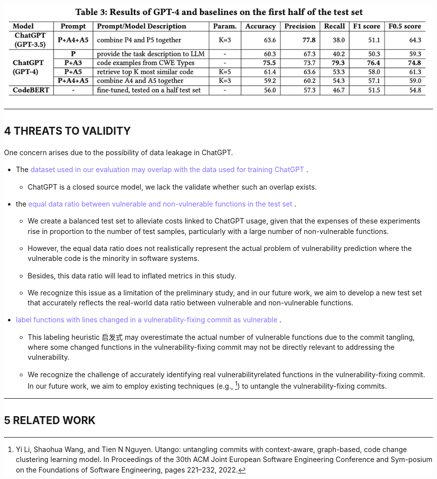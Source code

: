 ![Screenshot 2024-05-02 at 22.08.14](/assets/img/Screenshot%202024-05-02%20at%2022.08.14.png)


---


## 4 THREATS TO VALIDITY

One concern arises due to the possibility of data leakage in ChatGPT.

- The <font color=LightSlateBlue> dataset used in our evaluation may overlap with the data used for training ChatGPT </font>.

  - ChatGPT is a closed source model, we lack the validate whether such an overlap exists.

- the <font color=LightSlateBlue> equal data ratio between vulnerable and non-vulnerable functions in the test set </font>.

  - We create a balanced test set to alleviate costs linked to ChatGPT usage, given that the expenses of these experiments rise in proportion to the number of test samples, particularly with a large number of non-vulnerable functions.

  - However, the equal data ratio does not realistically represent the actual problem of vulnerability prediction where the vulnerable code is the minority in software systems.

  - Besides, this data ratio will lead to inflated metrics in this study.

  - We recognize this issue as a limitation of the preliminary study, and in our future work, we aim to develop a new test set that accurately reflects the real-world data ratio between vulnerable and non-vulnerable functions.

- <font color=LightSlateBlue> label functions with lines changed in a vulnerability-fixing commit as vulnerable </font>.

  - This labeling heuristic 启发式 may overestimate the actual number of vulnerable functions due to the commit tangling, where some changed functions in the vulnerability-fixing commit may not be directly relevant to addressing the vulnerability.

  - We recognize the challenge of accurately identifying real vulnerabilityrelated functions in the vulnerability-fixing commit. In our future work, we aim to employ existing techniques (e.g., [^LLMs_for_Vul_Detection_24]) to untangle the vulnerability-fixing commits.


---

## 5 RELATED WORK


[^LLMs_for_Vul_Detection_1]: Microsoft Exchange Flaw: Attacks Surge After Code Published. https://www. bankinfosecurity.com/ms-exchange-flaw-causes-spike-intrdownloader-gentrojans-a-16236, 2022.
[^LLMs_for_Vul_Detection_2]: DeanTurner,MarcFossi,EricJohnson,TrevorMack,JosephBlackbird,Stephen Entwisle, Mo King Low, David McKinney, and Candid Wueest. Symantec global internet security threat report–trends for july-december 07. Symantec Enterprise Security, 13:1–36, 2008.
[^LLMs_for_Vul_Detection_3]: Hazim Hanif and Sergio Maffeis. Vulberta: Simplified source code pre-training for vulnerability detection. In 2022 International Joint Conference on Neural Networks (IJCNN), pages 1–8. IEEE, 2022.
[^LLMs_for_Vul_Detection_4]: Michael Fu and Chakkrit Tantithamthavorn. Linevul: a transformer-based linelevel vulnerability prediction. In Proceedings of the 19th International Conference on Mining Software Repositories, pages 608–620, 2022.
[^LLMs_for_Vul_Detection_5]: Van-AnhNguyen,DaiQuocNguyen,VanNguyen,TrungLe,QuanHungTran, and Dinh Phung. Regvd: Revisiting graph neural networks for vulnerability detection. In Proceedings of the ACM/IEEE 44th International Conference on Software Engineering: Companion Proceedings, pages 178–182, 2022.
[^LLMs_for_Vul_Detection_6]: YaqinZhou,ShangqingLiu,JingkaiSiow,XiaoningDu,andYangLiu.Devign:Effective vulnerability identification by learning comprehensive program semantics via graph neural networks. Advances in neural information processing systems, 32, 2019.
[^LLMs_for_Vul_Detection_7]: ZhangyinFeng,DayaGuo,DuyuTang,NanDuan,XiaochengFeng,MingGong, Linjun Shou, Bing Qin, Ting Liu, Daxin Jiang, and Ming Zhou. Codebert: A pretrained model for programming and natural languages. In Trevor Cohn, Yulan He, and Yang Liu, editors, Findings of the Association for Computational Linguistics: EMNLP 2020, Online Event, 16-20 November 2020, volume EMNLP 2020 of Findings of ACL, pages 1536–1547. Association for Computational Linguistics, 2020.
[^LLMs_for_Vul_Detection_8]: Chunqiu Steven Xia and Lingming Zhang. Keep the conversation going: Fixing 162 out of 337 bugs for $0.42 each using chatgpt. In arXiv preprint arXiv:2304.00385, 2023.
[^LLMs_for_Vul_Detection_9]: Ting Zhang, Ivana Clairine Irsan, Ferdian Thung, and David Lo. Cupid: Leveraging chatgpt for more accurate duplicate bug report detection. arXiv preprint arXiv:2308.10022, 2023.
[^LLMs_for_Vul_Detection_10]: Ting Zhang, Ivana Clairine Irsan, Ferdian Thung, and David Lo. Revisiting sentiment analysis for software engineering in the era of large language models. arXiv preprint arXiv:2310.11113, 2023.
[^LLMs_for_Vul_Detection_11]: MartinWeyssow,XinZhou,KisubKim,DavidLo,andHouariSahraoui.Exploring parameter-efficient fine-tuning techniques for code generation with large language models. arXiv preprint arXiv:2308.10462, 2023.
[^LLMs_for_Vul_Detection_12]: Xin Zhou, Bowen Xu, Kisub Kim, DongGyun Han, Thanh Le-Cong, Junda He, Bach Le, and David Lo. Patchzero: Zero-shot automatic patch correctness assessment. arXiv preprint arXiv:2303.00202, 2023.
[^LLMs_for_Vul_Detection_13]: TingZhang,BowenXu,FerdianThung,StefanusAgusHaryono,DavidLo,and Lingxiao Jiang. Sentiment analysis for software engineering: How far can pretrained transformer models go? In 2020 IEEE International Conference on Software Maintenance and Evolution (ICSME), pages 70–80. IEEE, 2020.
[^LLMs_for_Vul_Detection_14]: XinZhou,DongGyunHan,andDavidLo.Assessinggeneralizabilityofcodebert. In 2021 IEEE International Conference on Software Maintenance and Evolution (ICSME), pages 425–436. IEEE, 2021.
[^LLMs_for_Vul_Detection_15]: ICSE-NIER’24, April 14–20, 2024, Lisbon, PortugalEdward J. Hu, Yelong Shen, Phillip Wallis, Zeyuan Allen-Zhu, Yuanzhi Li, Shean Wang, and Weizhu Chen. Lora: Low-rank adaptation of large language models. ArXiv, abs/2106.09685, 2022.
[^LLMs_for_Vul_Detection_16]: Tom Brown, Benjamin Mann, Nick Ryder, Melanie Subbiah, Jared D Kaplan, Prafulla Dhariwal, Arvind Neelakantan, Pranav Shyam, Girish Sastry, Amanda Askell, et al. Language models are few-shot learners. Advances in neural information processing systems, 33:1877–1901, 2020.
[^LLMs_for_Vul_Detection_17]: Raymond Li, Loubna Ben Allal, Yangtian Zi, Niklas Muennighoff, Denis Kocetkov, Chenghao Mou, Marc Marone, Christopher Akiki, Jia Li, Jenny Chim, et al. Starcoder: may the source be with you! arXiv preprint arXiv:2305.06161, 2023.1https://github.com/soarsmu/ChatGPT-VulDetection
[^LLMs_for_Vul_Detection_18]: 2022_cwe_top25, https://cwe.mitre.org/top25/archive/2022/2022_cwe_top25.html,2022
[^LLMs_for_Vul_Detection_19]: Shengyi Pan, Lingfeng Bao, Xin Xia, David Lo, and Shanping Li. Fine-grainedcommit-level vulnerability type prediction by cwe tree structure. In 45th Inter-national Conference on Software Engineering, ICSE 2023, 2023.
[^LLMs_for_Vul_Detection_20]: Jiahao Fan, Yi Li, Shaohua Wang, and Tien N Nguyen. Ac/c++ code vulnerability dataset with code changes and cve summaries. In Proceedings of the 17thInternational Conference on Mining Software Repositories, pages 508–512, 2020.
[^LLMs_for_Vul_Detection_21]: https://openai.com/pricing, 2023.
[^LLMs_for_Vul_Detection_22]: Benjamin Steenhoek, Md Mahbubur Rahman, Richard Jiles, and Wei Le. Anempirical study of deep learning models for vulnerability detection. 45th Inter-national Conference on Software Engineering, ICSE, 2023.
[^LLMs_for_Vul_Detection_23]: PavneetSinghKochhar,XinXia,DavidLo,andShanpingLi.Practitioners’expec-tations on automated fault localization. In Proceedings of the 25th InternationalSymposium on Software Testing and Analysis, pages 165–176, 2016.
[^LLMs_for_Vul_Detection_24]: Yi Li, Shaohua Wang, and Tien N Nguyen. Utango: untangling commits with context-aware, graph-based, code change clustering learning model. In Proceedings of the 30th ACM Joint European Software Engineering Conference and Sym-posium on the Foundations of Software Engineering, pages 221–232, 2022.
[^LLMs_for_Vul_Detection_25]: AlexandreTeyar.Burpgpt-chatgptpoweredautomatedvulnerabilitydetectiontool. https://burpgpt.app/#faq, 2023.
[^LLMs_for_Vul_Detection_26]: PortSwigger. Burp suite application security testing software. https://portswigger.net/burp.
[^LLMs_for_Vul_Detection_27]: Vicarius. vuln_gpt debuts as ai-powered approach to find and remediate soft-ware vulnerabilities. https://venturebeat.com/ai/got-vulns-vuln_gpt-debuts-as-ai-powered-approach-to-find-and-remediate-software-vulnerabilities/, 2023.
[^LLMs_for_Vul_Detection_28]: Chenyuan Zhang, Hao Liu, Jiutian Zeng, Kejing Yang, Yuhong Li, and Hui Li. Prompt-enhanced software vulnerability detection using chatgpt. arXiv preprintarXiv:2308.12697, 2023.
[^LLMs_for_Vul_Detection_29]: Jon Harper. Pentagon testing generative AI in ‘global information domi-nance’ experiments. https://defensescoop.com/2023/07/14/pentagon-testing-generative-ai-in-global-information-dominance-experiments/, 2023.
[^LLMs_for_Vul_Detection_30]: Kyle Chua. Samsung Bans Use of Generative AI Tools on Company-Owned Devices Over Security Concerns. https://www.tech360.tv/samsung-bans-use-generative-ai-tools, 2023.
[^LLMs_for_Vul_Detection_31]: Kyle Chua. Apple Bans Internal Use of ChatGPT and GitHub Copilot Over Fear of Leaks. https://www.tech360.tv/apple-bans-internal-use-chatgpt-github-copilot-over-fears-of-leaks, 2023.
[^LLMs_for_Vul_Detection_32]: Hugo Touvron, Louis Martin, Kevin Stone, Peter Albert, Amjad Almahairi, Yas-mine Babaei, Nikolay Bashlykov, Soumya Batra, Prajjwal Bhargava, Shruti Bhosale, et al. Llama ^LLMs_for_Vul_Detection_2: Open foundation and fine-tuned chat models. arXiv preprint arXiv:2307.09288, 2023.
[^LLMs_for_Vul_Detection_33]: Zhou Yang, Jieke Shi, Junda He, and David Lo. Natural attack for pre-trained models of code. In Proceedings of the 44th International Conference on Software Engineering, 2022.
[^LLMs_for_Vul_Detection_34]: XinZhou,KisubKim,BowenXu,JiakunLiu,DongGyunHan,andDavidLo.The devil is in the tails: How long-tailed code distributions impact large language models. arXiv preprint arXiv:2309.03567, 2023.
[^LLMs_for_Vul_Detection_35]: David Lo. Trustworthy and synergistic artificial intelligence for software engineering: Vision and roadmaps. CoRR, abs/2309.04142, 2023.